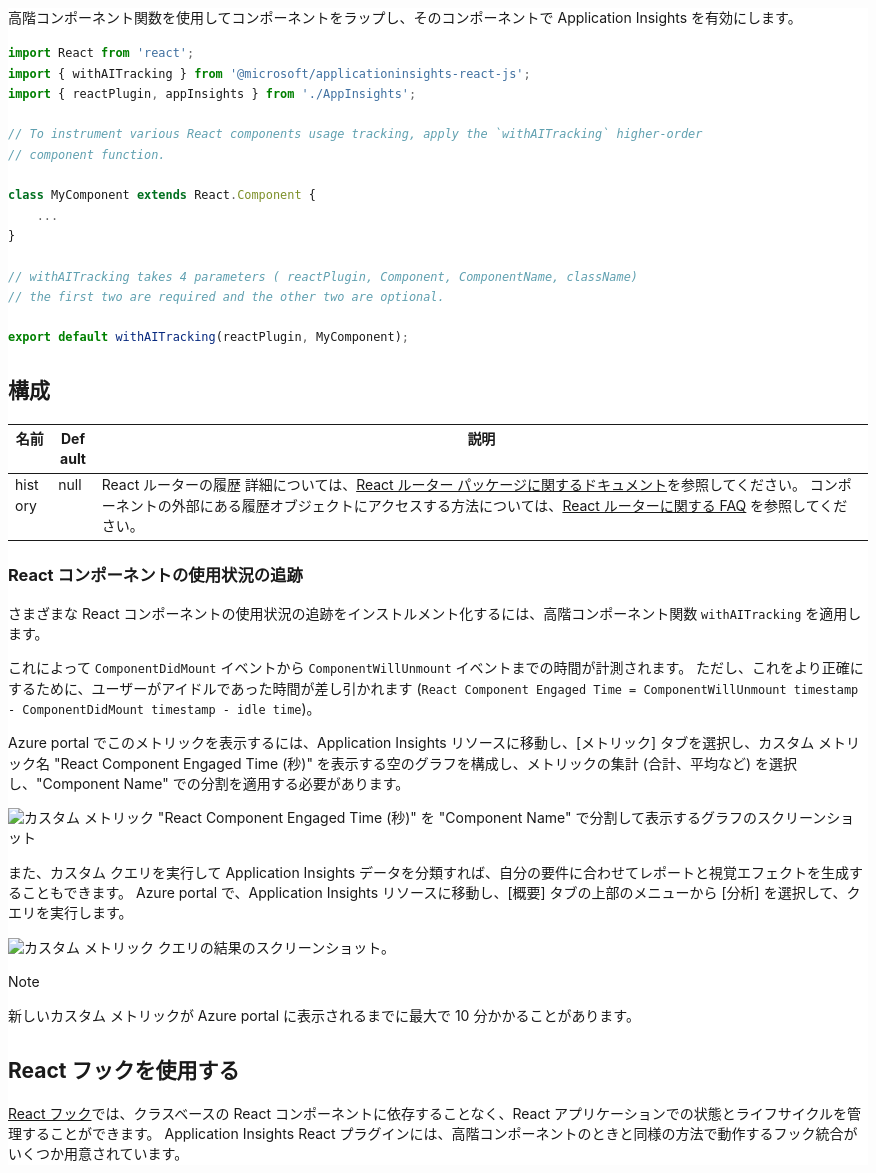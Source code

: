 高階コンポーネント関数を使用してコンポーネントをラップし、そのコンポーネントで Application Insights を有効にします。

```javascript
import React from 'react';
import { withAITracking } from '@microsoft/applicationinsights-react-js';
import { reactPlugin, appInsights } from './AppInsights';

// To instrument various React components usage tracking, apply the `withAITracking` higher-order
// component function.

class MyComponent extends React.Component {
    ...
}

// withAITracking takes 4 parameters ( reactPlugin, Component, ComponentName, className) 
// the first two are required and the other two are optional.

export default withAITracking(reactPlugin, MyComponent);
```

## <a name="configuration"></a>構成

| 名前    | Default | 説明                                                                                                    |
|---------|---------|----------------------------------------------------------------------------------------------------------------|
| history | null    | React ルーターの履歴 詳細については、[React ルーター パッケージに関するドキュメント](https://reactrouter.com/web/api/history)を参照してください。 コンポーネントの外部にある履歴オブジェクトにアクセスする方法については、[React ルーターに関する FAQ](https://github.com/ReactTraining/react-router/blob/master/FAQ.md#how-do-i-access-the-history-object-outside-of-components) を参照してください。    |

### <a name="react-components-usage-tracking"></a>React コンポーネントの使用状況の追跡

さまざまな React コンポーネントの使用状況の追跡をインストルメント化するには、高階コンポーネント関数 `withAITracking` を適用します。

これによって `ComponentDidMount` イベントから `ComponentWillUnmount` イベントまでの時間が計測されます。 ただし、これをより正確にするために、ユーザーがアイドルであった時間が差し引かれます (`React Component Engaged Time = ComponentWillUnmount timestamp - ComponentDidMount timestamp - idle time`)。

Azure portal でこのメトリックを表示するには、Application Insights リソースに移動し、[メトリック] タブを選択し、カスタム メトリック名 "React Component Engaged Time (秒)" を表示する空のグラフを構成し、メトリックの集計 (合計、平均など) を選択し、"Component Name" での分割を適用する必要があります。

![カスタム メトリック "React Component Engaged Time (秒)" を "Component Name" で分割して表示するグラフのスクリーンショット](./media/javascript-react-plugin/chart.png)

また、カスタム クエリを実行して Application Insights データを分類すれば、自分の要件に合わせてレポートと視覚エフェクトを生成することもできます。 Azure portal で、Application Insights リソースに移動し、[概要] タブの上部のメニューから [分析] を選択して、クエリを実行します。

![カスタム メトリック クエリの結果のスクリーンショット。](./media/javascript-react-plugin/query.png)

> [!NOTE]
> 新しいカスタム メトリックが Azure portal に表示されるまでに最大で 10 分かかることがあります。

## <a name="using-react-hooks"></a>React フックを使用する

[React フック](https://reactjs.org/docs/hooks-reference.html)では、クラスベースの React コンポーネントに依存することなく、React アプリケーションでの状態とライフサイクルを管理することができます。 Application Insights React プラグインには、高階コンポーネントのときと同様の方法で動作するフック統合がいくつか用意されています。
